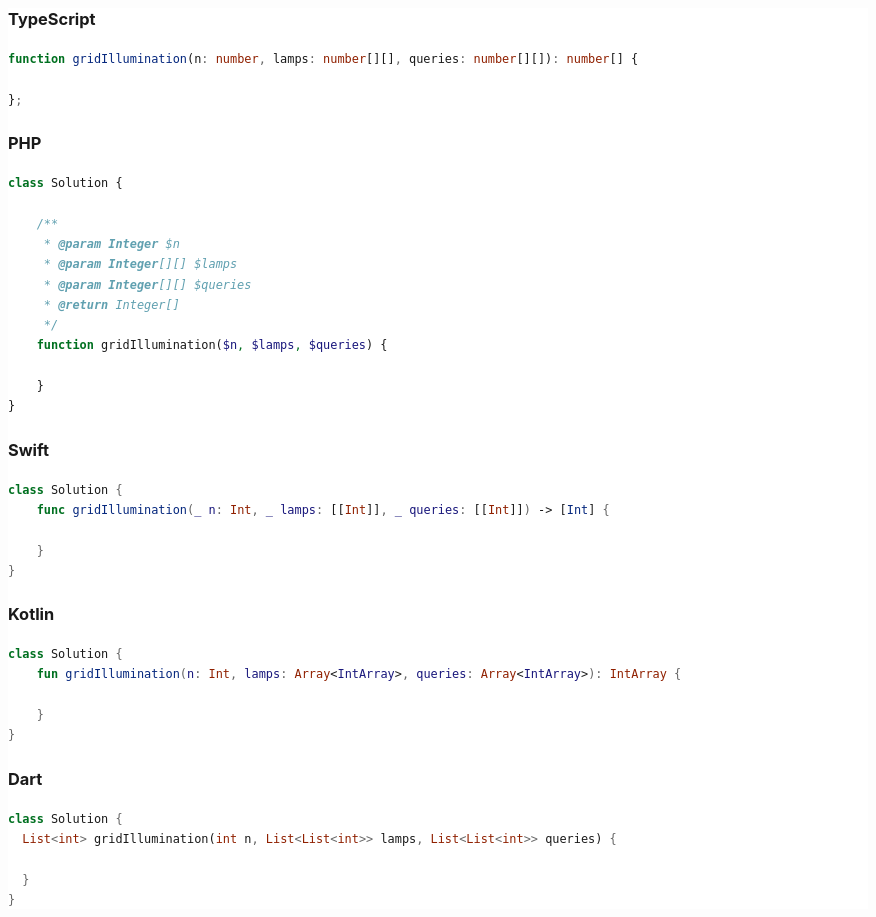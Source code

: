 ### TypeScript

```typescript
function gridIllumination(n: number, lamps: number[][], queries: number[][]): number[] {
    
};
```

### PHP

```php
class Solution {

    /**
     * @param Integer $n
     * @param Integer[][] $lamps
     * @param Integer[][] $queries
     * @return Integer[]
     */
    function gridIllumination($n, $lamps, $queries) {
        
    }
}
```

### Swift

```swift
class Solution {
    func gridIllumination(_ n: Int, _ lamps: [[Int]], _ queries: [[Int]]) -> [Int] {
        
    }
}
```

### Kotlin

```kotlin
class Solution {
    fun gridIllumination(n: Int, lamps: Array<IntArray>, queries: Array<IntArray>): IntArray {
        
    }
}
```

### Dart

```dart
class Solution {
  List<int> gridIllumination(int n, List<List<int>> lamps, List<List<int>> queries) {
    
  }
}
```
